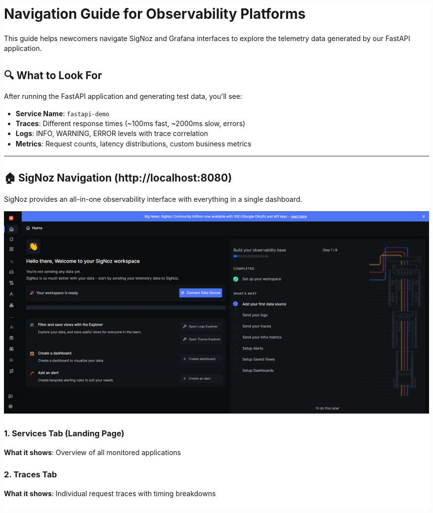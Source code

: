# Navigation Guide for Observability Platforms

This guide helps newcomers navigate SigNoz and Grafana interfaces to explore the telemetry data generated by our FastAPI application.

## 🔍 What to Look For

After running the FastAPI application and generating test data, you'll see:

- **Service Name**: `fastapi-demo`
- **Traces**: Different response times (~100ms fast, ~2000ms slow, errors)
- **Logs**: INFO, WARNING, ERROR levels with trace correlation
- **Metrics**: Request counts, latency distributions, custom business metrics

---

## 🏠 SigNoz Navigation (http://localhost:8080)

SigNoz provides an all-in-one observability interface with everything in a single dashboard.

![SigNoz - Welcome](<Image Comparisons/SigNoz/SigNoz - Welcome.png>)

### 1. **Services Tab** (Landing Page)
**What it shows**: Overview of all monitored applications

### 2. **Traces Tab**
**What it shows**: Individual request traces with timing breakdowns
<br> </br>